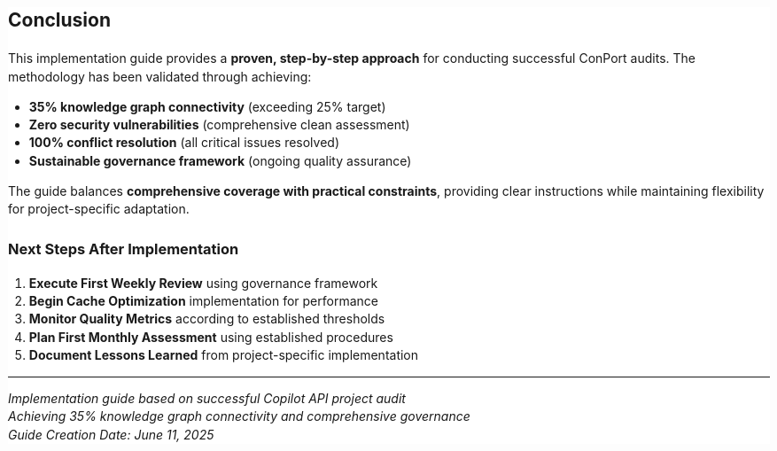 ## Conclusion

This implementation guide provides a **proven, step-by-step approach** for conducting successful ConPort audits. The methodology has been validated through achieving:

- **35% knowledge graph connectivity** (exceeding 25% target)
- **Zero security vulnerabilities** (comprehensive clean assessment)
- **100% conflict resolution** (all critical issues resolved)
- **Sustainable governance framework** (ongoing quality assurance)

The guide balances **comprehensive coverage with practical constraints**, providing clear instructions while maintaining flexibility for project-specific adaptation.

### Next Steps After Implementation

1. **Execute First Weekly Review** using governance framework
2. **Begin Cache Optimization** implementation for performance
3. **Monitor Quality Metrics** according to established thresholds
4. **Plan First Monthly Assessment** using established procedures
5. **Document Lessons Learned** from project-specific implementation

---

*Implementation guide based on successful Copilot API project audit*  
*Achieving 35% knowledge graph connectivity and comprehensive governance*  
*Guide Creation Date: June 11, 2025*